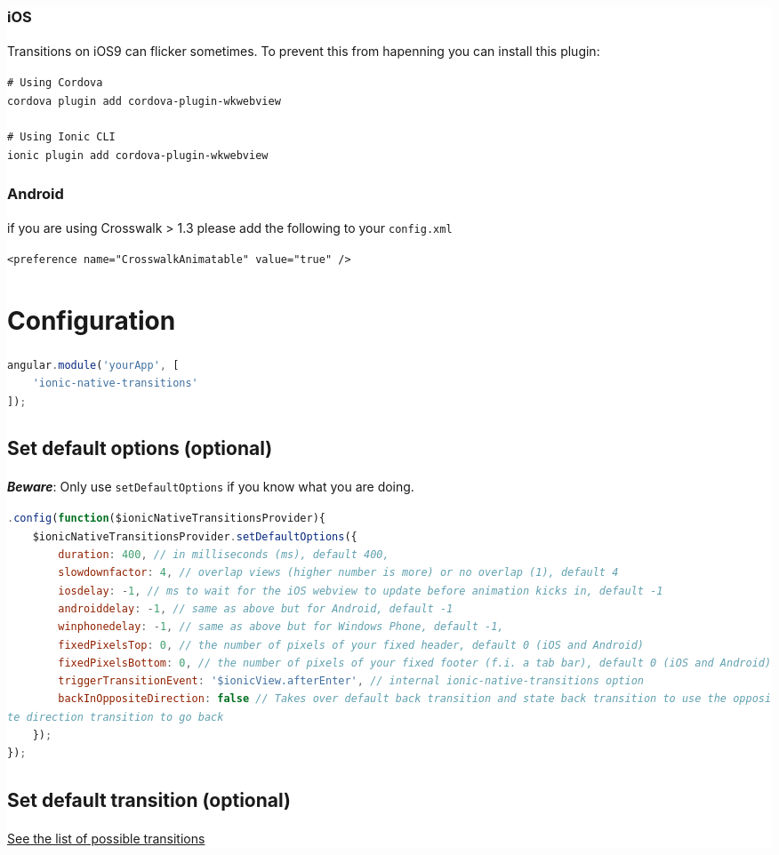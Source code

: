 ### iOS
Transitions on iOS9 can flicker sometimes. To prevent this from hapenning you can install this plugin:

```
# Using Cordova
cordova plugin add cordova-plugin-wkwebview

# Using Ionic CLI
ionic plugin add cordova-plugin-wkwebview
```

### Android
if you are using Crosswalk > 1.3 please add the following to your `config.xml`

```
<preference name="CrosswalkAnimatable" value="true" />
```

# Configuration

```js
angular.module('yourApp', [
    'ionic-native-transitions'
]);
```

## Set default options (optional)
**_Beware_**: Only use `setDefaultOptions` if you know what you are doing.

```js
.config(function($ionicNativeTransitionsProvider){
    $ionicNativeTransitionsProvider.setDefaultOptions({
        duration: 400, // in milliseconds (ms), default 400,
        slowdownfactor: 4, // overlap views (higher number is more) or no overlap (1), default 4
        iosdelay: -1, // ms to wait for the iOS webview to update before animation kicks in, default -1
        androiddelay: -1, // same as above but for Android, default -1
        winphonedelay: -1, // same as above but for Windows Phone, default -1,
        fixedPixelsTop: 0, // the number of pixels of your fixed header, default 0 (iOS and Android)
        fixedPixelsBottom: 0, // the number of pixels of your fixed footer (f.i. a tab bar), default 0 (iOS and Android)
        triggerTransitionEvent: '$ionicView.afterEnter', // internal ionic-native-transitions option
        backInOppositeDirection: false // Takes over default back transition and state back transition to use the opposite direction transition to go back
    });
});
```

## Set default transition (optional)
[See the list of possible transitions](#transitions)
